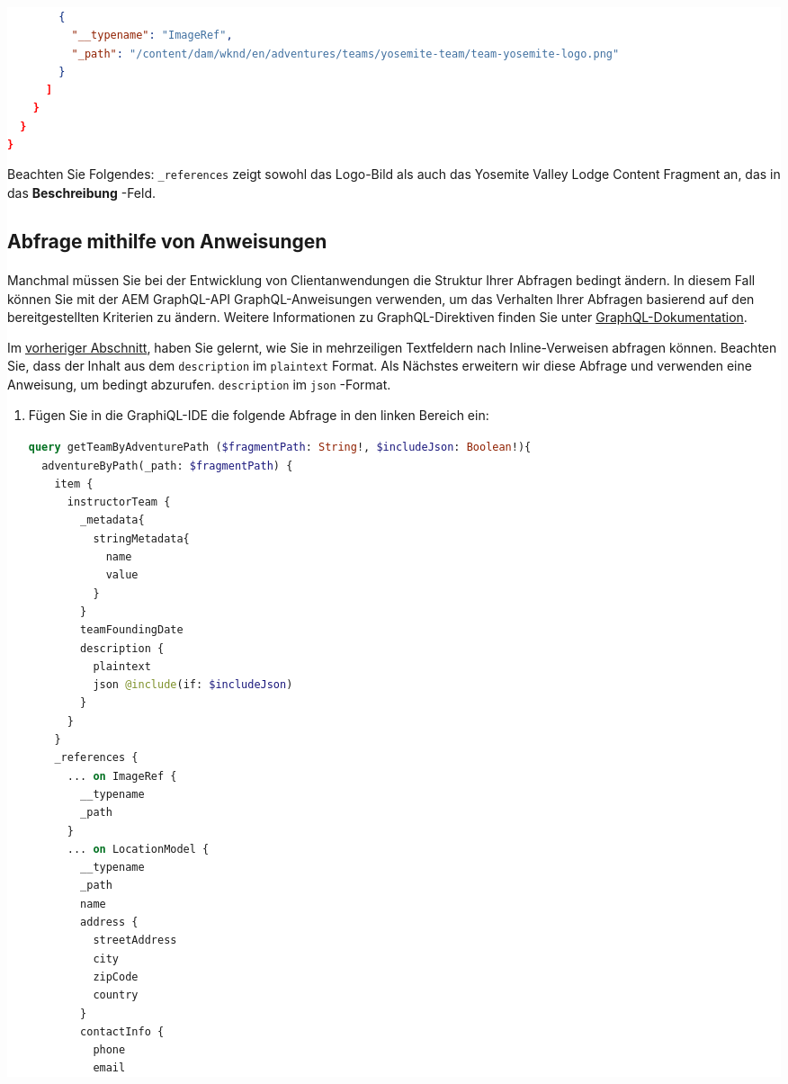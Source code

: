    ```json
           {
             "__typename": "ImageRef",
             "_path": "/content/dam/wknd/en/adventures/teams/yosemite-team/team-yosemite-logo.png"
           }
         ]
       }
     }
   }
   ```

   Beachten Sie Folgendes: `_references` zeigt sowohl das Logo-Bild als auch das Yosemite Valley Lodge Content Fragment an, das in das **Beschreibung** -Feld.


## Abfrage mithilfe von Anweisungen

Manchmal müssen Sie bei der Entwicklung von Clientanwendungen die Struktur Ihrer Abfragen bedingt ändern. In diesem Fall können Sie mit der AEM GraphQL-API GraphQL-Anweisungen verwenden, um das Verhalten Ihrer Abfragen basierend auf den bereitgestellten Kriterien zu ändern. Weitere Informationen zu GraphQL-Direktiven finden Sie unter [GraphQL-Dokumentation](https://graphql.org/learn/queries/#directives).

Im [vorheriger Abschnitt](#query-rte-reference), haben Sie gelernt, wie Sie in mehrzeiligen Textfeldern nach Inline-Verweisen abfragen können. Beachten Sie, dass der Inhalt aus dem `description` im `plaintext` Format. Als Nächstes erweitern wir diese Abfrage und verwenden eine Anweisung, um bedingt abzurufen. `description` im `json` -Format.

1. Fügen Sie in die GraphiQL-IDE die folgende Abfrage in den linken Bereich ein:

   ```graphql
   query getTeamByAdventurePath ($fragmentPath: String!, $includeJson: Boolean!){
     adventureByPath(_path: $fragmentPath) {
       item {
         instructorTeam {
           _metadata{
             stringMetadata{
               name
               value
             }
           }
           teamFoundingDate
           description {
             plaintext
             json @include(if: $includeJson)
           }
         }
       }
       _references {
         ... on ImageRef {
           __typename
           _path
         }
         ... on LocationModel {
           __typename
           _path
           name
           address {
             streetAddress
             city
             zipCode
             country
           }
           contactInfo {
             phone
             email
   ```